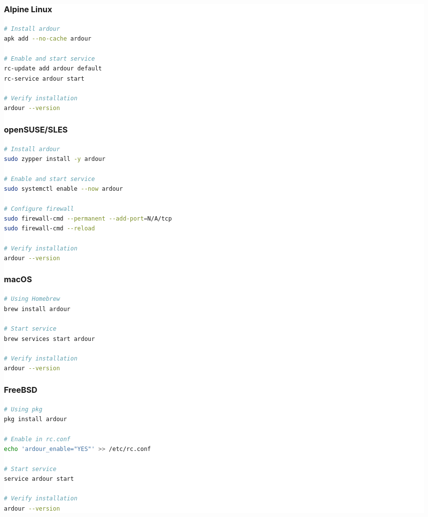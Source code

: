 ### Alpine Linux

```bash
# Install ardour
apk add --no-cache ardour

# Enable and start service
rc-update add ardour default
rc-service ardour start

# Verify installation
ardour --version
```

### openSUSE/SLES

```bash
# Install ardour
sudo zypper install -y ardour

# Enable and start service
sudo systemctl enable --now ardour

# Configure firewall
sudo firewall-cmd --permanent --add-port=N/A/tcp
sudo firewall-cmd --reload

# Verify installation
ardour --version
```

### macOS

```bash
# Using Homebrew
brew install ardour

# Start service
brew services start ardour

# Verify installation
ardour --version
```

### FreeBSD

```bash
# Using pkg
pkg install ardour

# Enable in rc.conf
echo 'ardour_enable="YES"' >> /etc/rc.conf

# Start service
service ardour start

# Verify installation
ardour --version
```
